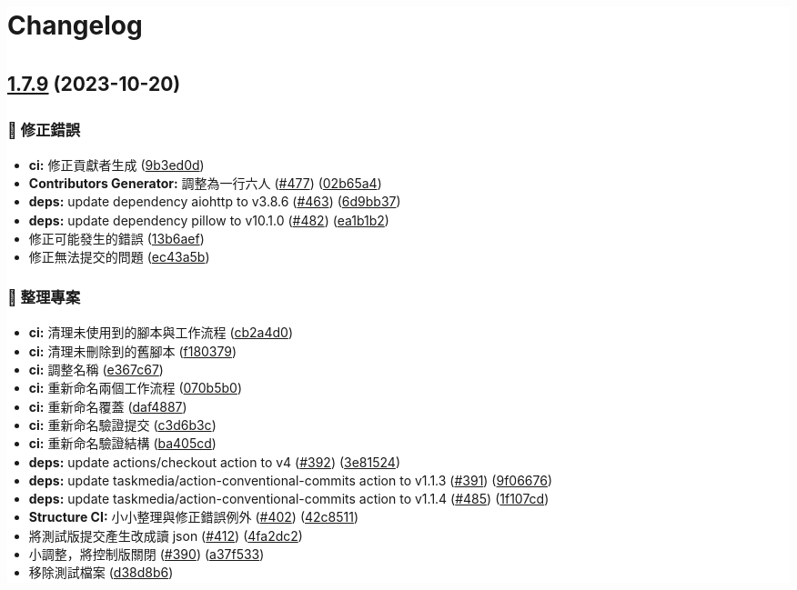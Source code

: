 # Changelog

## [1.7.9](https://github.com/xMikux/ModsTranslationPack/compare/v1.7.8...v1.7.9) (2023-10-20)


### 🔧 修正錯誤

* **ci:** 修正貢獻者生成 ([9b3ed0d](https://github.com/xMikux/ModsTranslationPack/commit/9b3ed0df6f8cae8f6aea7f6e00966469781affaf))
* **Contributors Generator:** 調整為一行六人 ([#477](https://github.com/xMikux/ModsTranslationPack/issues/477)) ([02b65a4](https://github.com/xMikux/ModsTranslationPack/commit/02b65a4457af78036d24cc782c043e9ffe5d6f09))
* **deps:** update dependency aiohttp to v3.8.6 ([#463](https://github.com/xMikux/ModsTranslationPack/issues/463)) ([6d9bb37](https://github.com/xMikux/ModsTranslationPack/commit/6d9bb372589fa15593a4711656334ead24809072))
* **deps:** update dependency pillow to v10.1.0 ([#482](https://github.com/xMikux/ModsTranslationPack/issues/482)) ([ea1b1b2](https://github.com/xMikux/ModsTranslationPack/commit/ea1b1b2057160c52d2c4cbdd55f654da515843a9))
* 修正可能發生的錯誤 ([13b6aef](https://github.com/xMikux/ModsTranslationPack/commit/13b6aef3adce4b78ff0a59a6c0523821d9caa84d))
* 修正無法提交的問題 ([ec43a5b](https://github.com/xMikux/ModsTranslationPack/commit/ec43a5b9d41739c4ce0a1810b2ba4f45fdf0c2d6))


### 🧹 整理專案

* **ci:** 清理未使用到的腳本與工作流程 ([cb2a4d0](https://github.com/xMikux/ModsTranslationPack/commit/cb2a4d0d582066598681eb337f089b1197cc90f1))
* **ci:** 清理未刪除到的舊腳本 ([f180379](https://github.com/xMikux/ModsTranslationPack/commit/f180379ec500cec0e5988dcd79c5879c65e9fac8))
* **ci:** 調整名稱 ([e367c67](https://github.com/xMikux/ModsTranslationPack/commit/e367c67830dd0e552ad8f68b7a64beac2b7d36d0))
* **ci:** 重新命名兩個工作流程 ([070b5b0](https://github.com/xMikux/ModsTranslationPack/commit/070b5b0229ba455878bb78b125c28c1d04163121))
* **ci:** 重新命名覆蓋 ([daf4887](https://github.com/xMikux/ModsTranslationPack/commit/daf4887e93a9ac7cef3d1bb79616465fe09e4953))
* **ci:** 重新命名驗證提交 ([c3d6b3c](https://github.com/xMikux/ModsTranslationPack/commit/c3d6b3c1bd5143a90534c86a767197b0c740ad8a))
* **ci:** 重新命名驗證結構 ([ba405cd](https://github.com/xMikux/ModsTranslationPack/commit/ba405cd816314e7660376b98040c89de84b8ab3d))
* **deps:** update actions/checkout action to v4 ([#392](https://github.com/xMikux/ModsTranslationPack/issues/392)) ([3e81524](https://github.com/xMikux/ModsTranslationPack/commit/3e81524452e07bb4dc8a16ab3f2f87a0292ab080))
* **deps:** update taskmedia/action-conventional-commits action to v1.1.3 ([#391](https://github.com/xMikux/ModsTranslationPack/issues/391)) ([9f06676](https://github.com/xMikux/ModsTranslationPack/commit/9f066763b46f35dc0255c4cd506197aeeedb8566))
* **deps:** update taskmedia/action-conventional-commits action to v1.1.4 ([#485](https://github.com/xMikux/ModsTranslationPack/issues/485)) ([1f107cd](https://github.com/xMikux/ModsTranslationPack/commit/1f107cdf91cd5c4942faa1eea4048984d385e8ce))
* **Structure CI:** 小小整理與修正錯誤例外 ([#402](https://github.com/xMikux/ModsTranslationPack/issues/402)) ([42c8511](https://github.com/xMikux/ModsTranslationPack/commit/42c85117b7ca0059087437712582c40cdf16f5bd))
* 將測試版提交產生改成讀 json ([#412](https://github.com/xMikux/ModsTranslationPack/issues/412)) ([4fa2dc2](https://github.com/xMikux/ModsTranslationPack/commit/4fa2dc2cf3e6f3ef8966b5da3c3a1c1d4476d6e5))
* 小調整，將控制版關閉 ([#390](https://github.com/xMikux/ModsTranslationPack/issues/390)) ([a37f533](https://github.com/xMikux/ModsTranslationPack/commit/a37f533e80053e5e4944ab63e90a15dd855caf12))
* 移除測試檔案 ([d38d8b6](https://github.com/xMikux/ModsTranslationPack/commit/d38d8b66b6a82602b2b904ce2b3c1cf37e14c144))

